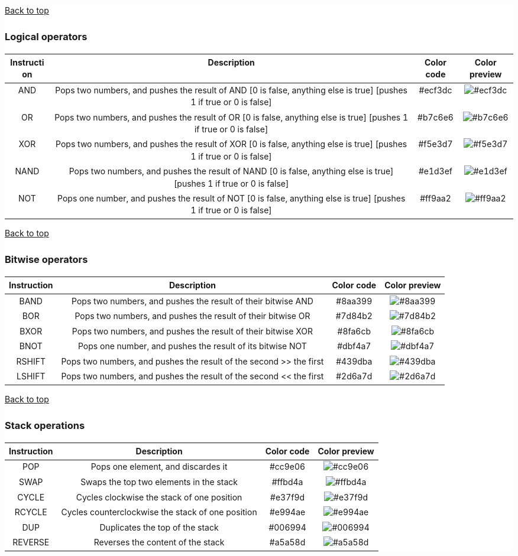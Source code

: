 [Back to top](#table-of-contents)

### Logical operators

|  Instruction 	| Description  	| Color code   	| Color preview   	|
|:-:	|:-:	|:-:	|:-:	|
|AND   	|Pops two numbers, and pushes the result of AND [0 is false, anything else is true] [pushes 1 if true or 0 is false]   	|#ecf3dc   	|![#ecf3dc](https://via.placeholder.com/25/ecf3dc/000000?text=+)   	|
|OR   	|Pops two numbers, and pushes the result of OR [0 is false, anything else is true] [pushes 1 if true or 0 is false]   	|#b7c6e6   	|![#b7c6e6](https://via.placeholder.com/25/b7c6e6/000000?text=+)   	|
|XOR   	|Pops two numbers, and pushes the result of XOR [0 is false, anything else is true] [pushes 1 if true or 0 is false]   	|#f5e3d7   	|![#f5e3d7](https://via.placeholder.com/25/f5e3d7/000000?text=+)   	|
|NAND   	|Pops two numbers, and pushes the result of NAND [0 is false, anything else is true] [pushes 1 if true or 0 is false]   	|#e1d3ef   	|![#e1d3ef](https://via.placeholder.com/25/e1d3ef/000000?text=+)   	|
|NOT   	|Pops one number, and pushes the result of NOT [0 is false, anything else is true] [pushes 1 if true or 0 is false]   	|#ff9aa2   	|![#ff9aa2](https://via.placeholder.com/25/ff9aa2/000000?text=+)   	|

[Back to top](#table-of-contents)

### Bitwise operators

|  Instruction 	| Description  	| Color code   	| Color preview   	|
|:-:	|:-:	|:-:	|:-:	|
|BAND   	|Pops two numbers, and pushes the result of their bitwise AND |#8aa399   	|![#8aa399](https://via.placeholder.com/25/8aa399/000000?text=+)   	|
|BOR   	|Pops two numbers, and pushes the result of their bitwise OR  |#7d84b2   	|![#7d84b2](https://via.placeholder.com/25/7d84b2/000000?text=+)   	|
|BXOR   	|Pops two numbers, and pushes the result of their bitwise XOR |#8fa6cb   	|![#8fa6cb](https://via.placeholder.com/25/8fa6cb/000000?text=+)   	|
|BNOT   	|Pops one number, and pushes the result of its bitwise NOT |#dbf4a7   	|![#dbf4a7](https://via.placeholder.com/25/dbf4a7/000000?text=+)   	|
|RSHIFT   	|Pops two numbers, and pushes the result of the second >> the first |#439dba   	|![#439dba](https://via.placeholder.com/25/439dba/000000?text=+)   	|
|LSHIFT   	|Pops two numbers, and pushes the result of the second << the first |#2d6a7d   	|![#2d6a7d](https://via.placeholder.com/25/2d6a7d/000000?text=+)   	|

[Back to top](#table-of-contents)

### Stack operations

|  Instruction 	| Description  	| Color code   	| Color preview   	|
|:-:	|:-:	|:-:	|:-:	|
|POP   	|Pops one element, and discardes it   	|#cc9e06   	|![#cc9e06](https://via.placeholder.com/25/cc9e06/000000?text=+)   	|
|SWAP   	|Swaps the top two elements in the stack   	|#ffbd4a   	|![#ffbd4a](https://via.placeholder.com/25/ffbd4a/000000?text=+)   	|
|CYCLE   	|Cycles clockwise the stack of one position   	|#e37f9d   	|![#e37f9d](https://via.placeholder.com/25/e37f9d/000000?text=+)   	|
|RCYCLE   	|Cycles counterclockwise the stack of one position   	|#e994ae   	|![#e994ae](https://via.placeholder.com/25/e994ae/000000?text=+)   	|
|DUP   	|Duplicates the top of the stack   	|#006994   	|![#006994](https://via.placeholder.com/25/006994/000000?text=+)   	|
|REVERSE   	|Reverses the content of the stack   	|#a5a58d   	|![#a5a58d](https://via.placeholder.com/25/a5a58d/000000?text=+)   	|
